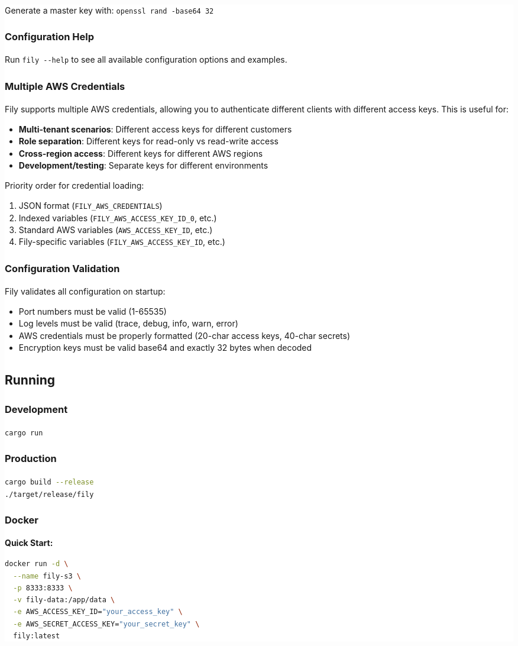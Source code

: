 Generate a master key with: `openssl rand -base64 32`

### Configuration Help

Run `fily --help` to see all available configuration options and examples.

### Multiple AWS Credentials

Fily supports multiple AWS credentials, allowing you to authenticate different clients with different access keys. This is useful for:

- **Multi-tenant scenarios**: Different access keys for different customers
- **Role separation**: Different keys for read-only vs read-write access  
- **Cross-region access**: Different keys for different AWS regions
- **Development/testing**: Separate keys for different environments

Priority order for credential loading:
1. JSON format (`FILY_AWS_CREDENTIALS`)
2. Indexed variables (`FILY_AWS_ACCESS_KEY_ID_0`, etc.)
3. Standard AWS variables (`AWS_ACCESS_KEY_ID`, etc.)
4. Fily-specific variables (`FILY_AWS_ACCESS_KEY_ID`, etc.)

### Configuration Validation

Fily validates all configuration on startup:
- Port numbers must be valid (1-65535)
- Log levels must be valid (trace, debug, info, warn, error)
- AWS credentials must be properly formatted (20-char access keys, 40-char secrets)
- Encryption keys must be valid base64 and exactly 32 bytes when decoded

## Running

### Development

```bash
cargo run
```

### Production

```bash
cargo build --release
./target/release/fily
```

### Docker

**Quick Start:**
```bash
docker run -d \
  --name fily-s3 \
  -p 8333:8333 \
  -v fily-data:/app/data \
  -e AWS_ACCESS_KEY_ID="your_access_key" \
  -e AWS_SECRET_ACCESS_KEY="your_secret_key" \
  fily:latest
```
